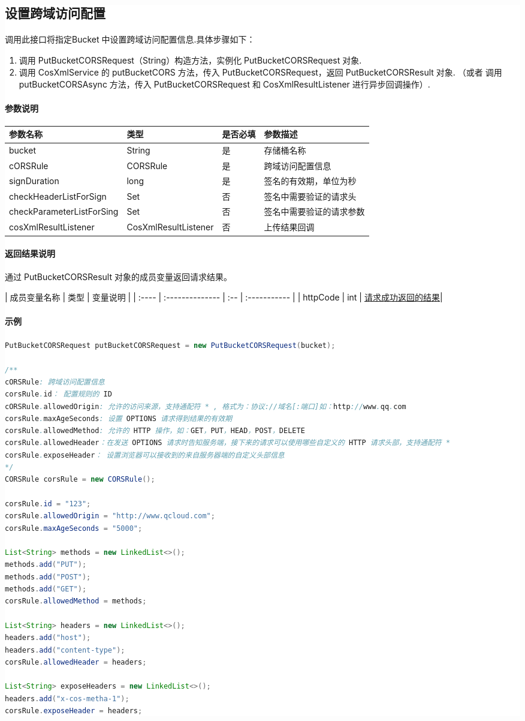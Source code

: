 
## 设置跨域访问配置

调用此接口将指定Bucket 中设置跨域访问配置信息.具体步骤如下：
1. 调用 PutBucketCORSRequest（String）构造方法，实例化 PutBucketCORSRequest 对象.
2. 调用 CosXmlService 的 putBucketCORS 方法，传入 PutBucketCORSRequest，返回 PutBucketCORSResult 对象.
   （或者 调用 putBucketCORSAsync 方法，传入 PutBucketCORSRequest 和 CosXmlResultListener 进行异步回调操作）.

#### 参数说明
| 参数名称   | 类型 | 是否必填 | 参数描述   |
| :-------- | :--------------- | :-- | :----------- |
| bucket    | String           | 是  |存储桶名称   |
| cORSRule    | CORSRule           | 是  |跨域访问配置信息   |
| signDuration    | long           | 是  | 签名的有效期，单位为秒   |
| checkHeaderListForSign    | Set<String>           | 否  | 签名中需要验证的请求头    |
| checkParameterListForSing   | Set<String>           | 否  | 签名中需要验证的请求参数      |
| cosXmlResultListener   | CosXmlResultListener          | 否  | 上传结果回调     |


#### 返回结果说明
通过 PutBucketCORSResult 对象的成员变量返回请求结果。

| 成员变量名称 | 类型     | 变量说明    |
| :---- | :-------------- | :-- | :----------- |
| httpCode  | int             | [请求成功返回的结果](https://cloud.tencent.com/document/product/436/8279)|


#### 示例
````java
PutBucketCORSRequest putBucketCORSRequest = new PutBucketCORSRequest(bucket);

/**
cORSRule: 跨域访问配置信息
corsRule.id： 配置规则的 ID
cORSRule.allowedOrigin: 允许的访问来源，支持通配符 * , 格式为：协议://域名[:端口]如：http://www.qq.com
corsRule.maxAgeSeconds: 设置 OPTIONS 请求得到结果的有效期
corsRule.allowedMethod: 允许的 HTTP 操作，如：GET，PUT，HEAD，POST，DELETE
corsRule.allowedHeader：在发送 OPTIONS 请求时告知服务端，接下来的请求可以使用哪些自定义的 HTTP 请求头部，支持通配符 *
corsRule.exposeHeader： 设置浏览器可以接收到的来自服务器端的自定义头部信息
*/
CORSRule corsRule = new CORSRule();

corsRule.id = "123";
corsRule.allowedOrigin = "http://www.qcloud.com";
corsRule.maxAgeSeconds = "5000";

List<String> methods = new LinkedList<>();
methods.add("PUT");
methods.add("POST");
methods.add("GET");
corsRule.allowedMethod = methods;

List<String> headers = new LinkedList<>();
headers.add("host");
headers.add("content-type");
corsRule.allowedHeader = headers;

List<String> exposeHeaders = new LinkedList<>();
headers.add("x-cos-metha-1");
corsRule.exposeHeader = headers;
````